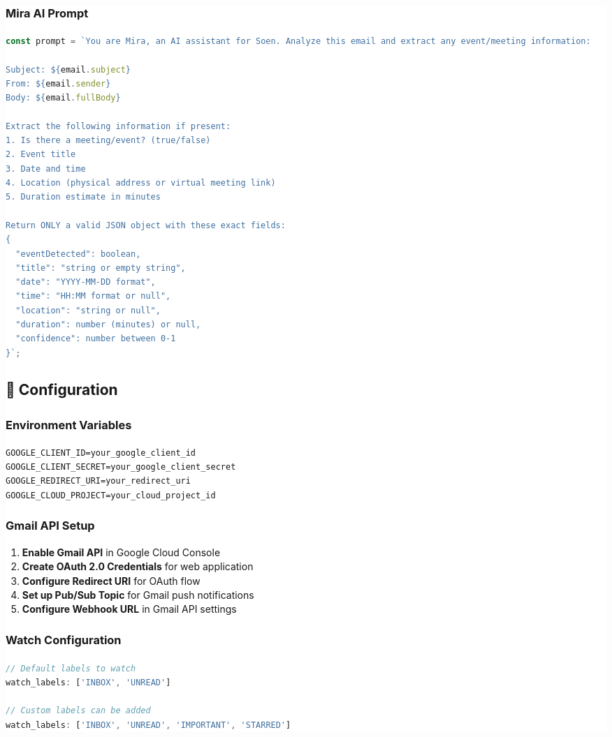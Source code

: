 ### Mira AI Prompt
```typescript
const prompt = `You are Mira, an AI assistant for Soen. Analyze this email and extract any event/meeting information:

Subject: ${email.subject}
From: ${email.sender}
Body: ${email.fullBody}

Extract the following information if present:
1. Is there a meeting/event? (true/false)
2. Event title
3. Date and time
4. Location (physical address or virtual meeting link)
5. Duration estimate in minutes

Return ONLY a valid JSON object with these exact fields:
{
  "eventDetected": boolean,
  "title": "string or empty string",
  "date": "YYYY-MM-DD format",
  "time": "HH:MM format or null",
  "location": "string or null",
  "duration": number (minutes) or null,
  "confidence": number between 0-1
}`;
```

## 🔧 **Configuration**

### Environment Variables
```env
GOOGLE_CLIENT_ID=your_google_client_id
GOOGLE_CLIENT_SECRET=your_google_client_secret
GOOGLE_REDIRECT_URI=your_redirect_uri
GOOGLE_CLOUD_PROJECT=your_cloud_project_id
```

### Gmail API Setup
1. **Enable Gmail API** in Google Cloud Console
2. **Create OAuth 2.0 Credentials** for web application
3. **Configure Redirect URI** for OAuth flow
4. **Set up Pub/Sub Topic** for Gmail push notifications
5. **Configure Webhook URL** in Gmail API settings

### Watch Configuration
```typescript
// Default labels to watch
watch_labels: ['INBOX', 'UNREAD']

// Custom labels can be added
watch_labels: ['INBOX', 'UNREAD', 'IMPORTANT', 'STARRED']
```
